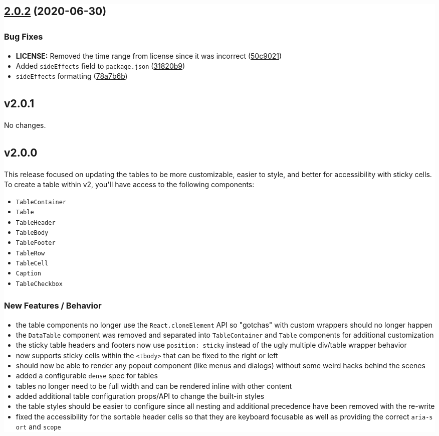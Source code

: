 ## [2.0.2](https://github.com/mlaursen/react-md/compare/v2.0.1...v2.0.2) (2020-06-30)

### Bug Fixes

- **LICENSE:** Removed the time range from license since it was incorrect
  ([50c9021](https://github.com/mlaursen/react-md/commit/50c9021cedc0d642758b9fd541bb6c93d2fe1786))
- Added `sideEffects` field to `package.json`
  ([31820b9](https://github.com/mlaursen/react-md/commit/31820b9b43705e5849664500a17b6849eb6dc2a9))
- `sideEffects` formatting
  ([78a7b6b](https://github.com/mlaursen/react-md/commit/78a7b6b0e40c7daefb749835670705f21bd21720))

## v2.0.1

No changes.

## v2.0.0

This release focused on updating the tables to be more customizable, easier to
style, and better for accessibility with sticky cells. To create a table within
v2, you'll have access to the following components:

- `TableContainer`
- `Table`
- `TableHeader`
- `TableBody`
- `TableFooter`
- `TableRow`
- `TableCell`
- `Caption`
- `TableCheckbox`

### New Features / Behavior

- the table components no longer use the `React.cloneElement` API so "gotchas"
  with custom wrappers should no longer happen
- the `DataTable` component was removed and separated into `TableContainer` and
  `Table` components for additional customization
- the sticky table headers and footers now use `position: sticky` instead of the
  ugly multiple div/table wrapper behavior
- now supports sticky cells within the `<tbody>` that can be fixed to the right
  or left
- should now be able to render any popout component (like menus and dialogs)
  without some weird hacks behind the scenes
- added a configurable `dense` spec for tables
- tables no longer need to be full width and can be rendered inline with other
  content
- added additional table configuration props/API to change the built-in styles
- the table styles should be easier to configure since all nesting and
  additional precedence have been removed with the re-write
- fixed the accessibility for the sortable header cells so that they are
  keyboard focusable as well as providing the correct `aria-sort` and `scope`
